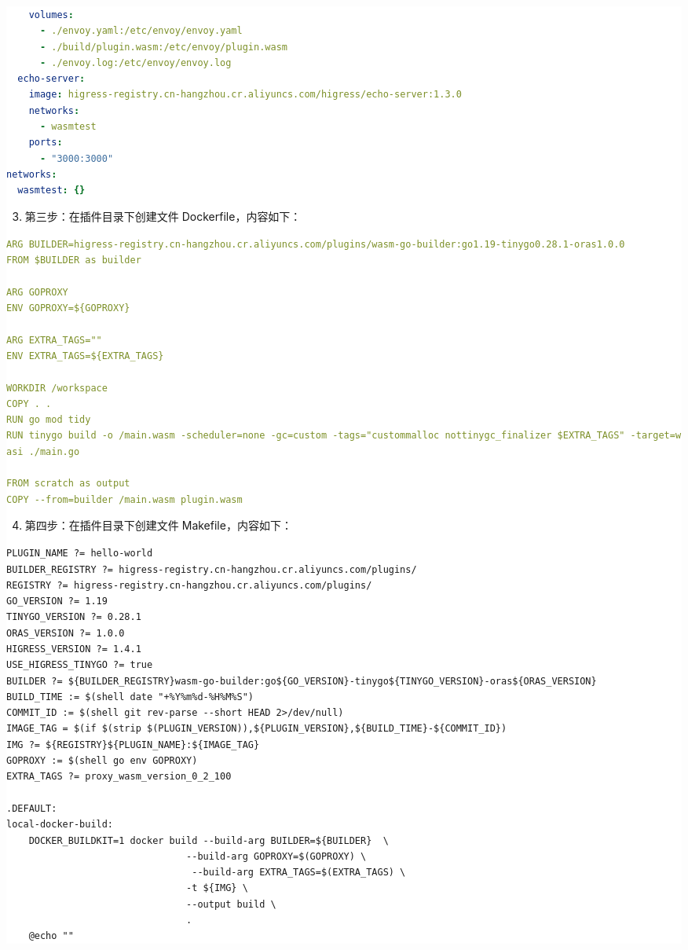 ```yaml
    volumes:
      - ./envoy.yaml:/etc/envoy/envoy.yaml
      - ./build/plugin.wasm:/etc/envoy/plugin.wasm
      - ./envoy.log:/etc/envoy/envoy.log
  echo-server:
    image: higress-registry.cn-hangzhou.cr.aliyuncs.com/higress/echo-server:1.3.0
    networks:
      - wasmtest
    ports:
      - "3000:3000"
networks:
  wasmtest: {}
```
3. 第三步：在插件目录下创建文件 Dockerfile，内容如下：

```yaml
ARG BUILDER=higress-registry.cn-hangzhou.cr.aliyuncs.com/plugins/wasm-go-builder:go1.19-tinygo0.28.1-oras1.0.0
FROM $BUILDER as builder

ARG GOPROXY
ENV GOPROXY=${GOPROXY}

ARG EXTRA_TAGS=""
ENV EXTRA_TAGS=${EXTRA_TAGS}

WORKDIR /workspace
COPY . .
RUN go mod tidy
RUN tinygo build -o /main.wasm -scheduler=none -gc=custom -tags="custommalloc nottinygc_finalizer $EXTRA_TAGS" -target=wasi ./main.go

FROM scratch as output
COPY --from=builder /main.wasm plugin.wasm
```

4. 第四步：在插件目录下创建文件 Makefile，内容如下：

```shell
PLUGIN_NAME ?= hello-world
BUILDER_REGISTRY ?= higress-registry.cn-hangzhou.cr.aliyuncs.com/plugins/
REGISTRY ?= higress-registry.cn-hangzhou.cr.aliyuncs.com/plugins/
GO_VERSION ?= 1.19
TINYGO_VERSION ?= 0.28.1
ORAS_VERSION ?= 1.0.0
HIGRESS_VERSION ?= 1.4.1
USE_HIGRESS_TINYGO ?= true
BUILDER ?= ${BUILDER_REGISTRY}wasm-go-builder:go${GO_VERSION}-tinygo${TINYGO_VERSION}-oras${ORAS_VERSION}
BUILD_TIME := $(shell date "+%Y%m%d-%H%M%S")
COMMIT_ID := $(shell git rev-parse --short HEAD 2>/dev/null)
IMAGE_TAG = $(if $(strip $(PLUGIN_VERSION)),${PLUGIN_VERSION},${BUILD_TIME}-${COMMIT_ID})
IMG ?= ${REGISTRY}${PLUGIN_NAME}:${IMAGE_TAG}
GOPROXY := $(shell go env GOPROXY)
EXTRA_TAGS ?= proxy_wasm_version_0_2_100

.DEFAULT:
local-docker-build:
	DOCKER_BUILDKIT=1 docker build --build-arg BUILDER=${BUILDER}  \
	                            --build-arg GOPROXY=$(GOPROXY) \
	                             --build-arg EXTRA_TAGS=$(EXTRA_TAGS) \
	                            -t ${IMG} \
	                            --output build \
	                            .
	@echo ""
```